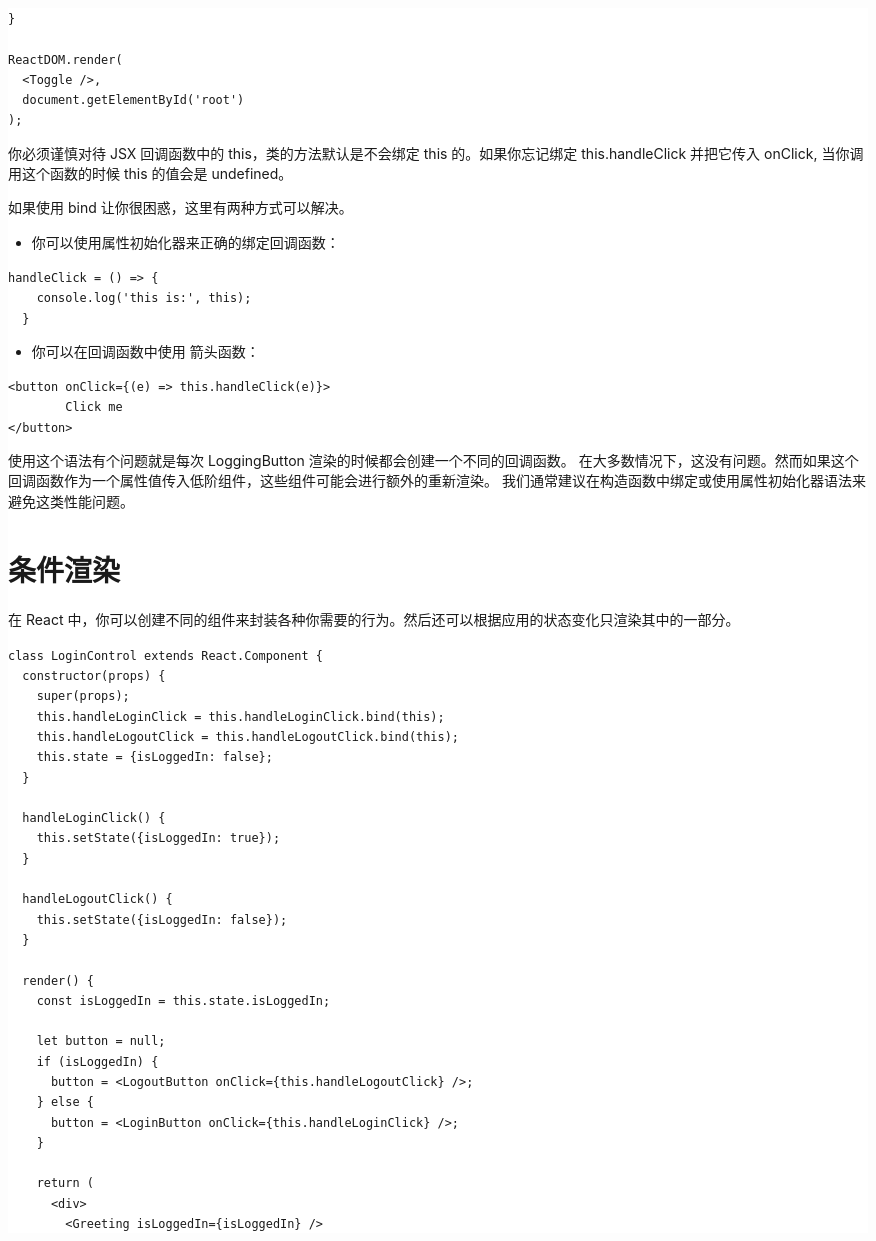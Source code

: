 ```
}

ReactDOM.render(
  <Toggle />,
  document.getElementById('root')
);
```

你必须谨慎对待 JSX 回调函数中的 this，类的方法默认是不会绑定 this 的。如果你忘记绑定 this.handleClick 并把它传入 onClick, 当你调用这个函数的时候 this 的值会是 undefined。

如果使用 bind 让你很困惑，这里有两种方式可以解决。

- 你可以使用属性初始化器来正确的绑定回调函数：

```
handleClick = () => {
    console.log('this is:', this);
  }
```
- 你可以在回调函数中使用 箭头函数：

```
<button onClick={(e) => this.handleClick(e)}>
        Click me
</button>
```

使用这个语法有个问题就是每次 LoggingButton 渲染的时候都会创建一个不同的回调函数。
在大多数情况下，这没有问题。然而如果这个回调函数作为一个属性值传入低阶组件，这些组件可能会进行额外的重新渲染。
我们通常建议在构造函数中绑定或使用属性初始化器语法来避免这类性能问题。

# 条件渲染

在 React 中，你可以创建不同的组件来封装各种你需要的行为。然后还可以根据应用的状态变化只渲染其中的一部分。

```
class LoginControl extends React.Component {
  constructor(props) {
    super(props);
    this.handleLoginClick = this.handleLoginClick.bind(this);
    this.handleLogoutClick = this.handleLogoutClick.bind(this);
    this.state = {isLoggedIn: false};
  }

  handleLoginClick() {
    this.setState({isLoggedIn: true});
  }

  handleLogoutClick() {
    this.setState({isLoggedIn: false});
  }

  render() {
    const isLoggedIn = this.state.isLoggedIn;

    let button = null;
    if (isLoggedIn) {
      button = <LogoutButton onClick={this.handleLogoutClick} />;
    } else {
      button = <LoginButton onClick={this.handleLoginClick} />;
    }

    return (
      <div>
        <Greeting isLoggedIn={isLoggedIn} />
```